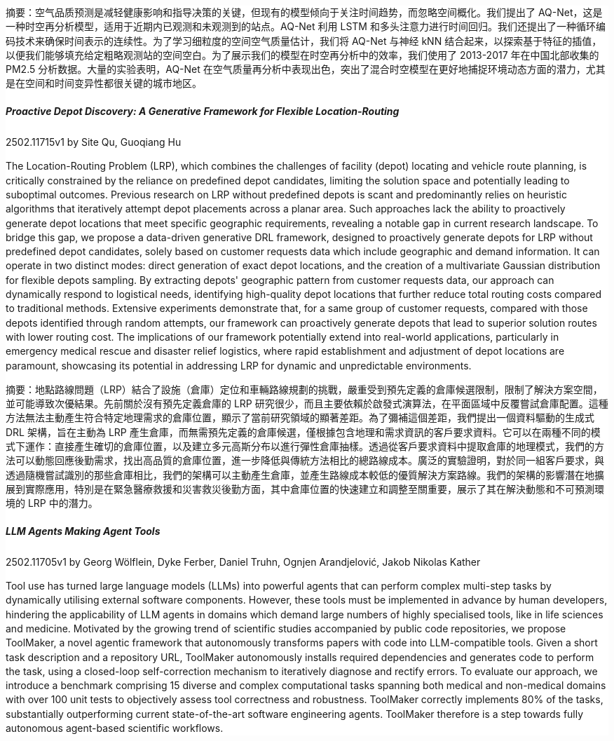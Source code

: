 摘要：空气品质预测是减轻健康影响和指导决策的关键，但现有的模型倾向于关注时间趋势，而忽略空间概化。我们提出了 AQ-Net，这是一种时空再分析模型，适用于近期内已观测和未观测到的站点。AQ-Net 利用 LSTM 和多头注意力进行时间回归。我们还提出了一种循环编码技术来确保时间表示的连续性。为了学习细粒度的空间空气质量估计，我们将 AQ-Net 与神经 kNN 结合起来，以探索基于特征的插值，以便我们能够填充给定粗略观测站的空间空白。为了展示我们的模型在时空再分析中的效率，我们使用了 2013-2017 年在中国北部收集的 PM2.5 分析数据。大量的实验表明，AQ-Net 在空气质量再分析中表现出色，突出了混合时空模型在更好地捕捉环境动态方面的潜力，尤其是在空间和时间变异性都很关键的城市地区。

##### **Proactive Depot Discovery: A Generative Framework for Flexible Location-Routing**
2502.11715v1 by Site Qu, Guoqiang Hu

The Location-Routing Problem (LRP), which combines the challenges of facility
(depot) locating and vehicle route planning, is critically constrained by the
reliance on predefined depot candidates, limiting the solution space and
potentially leading to suboptimal outcomes. Previous research on LRP without
predefined depots is scant and predominantly relies on heuristic algorithms
that iteratively attempt depot placements across a planar area. Such approaches
lack the ability to proactively generate depot locations that meet specific
geographic requirements, revealing a notable gap in current research landscape.
To bridge this gap, we propose a data-driven generative DRL framework, designed
to proactively generate depots for LRP without predefined depot candidates,
solely based on customer requests data which include geographic and demand
information. It can operate in two distinct modes: direct generation of exact
depot locations, and the creation of a multivariate Gaussian distribution for
flexible depots sampling. By extracting depots' geographic pattern from
customer requests data, our approach can dynamically respond to logistical
needs, identifying high-quality depot locations that further reduce total
routing costs compared to traditional methods. Extensive experiments
demonstrate that, for a same group of customer requests, compared with those
depots identified through random attempts, our framework can proactively
generate depots that lead to superior solution routes with lower routing cost.
The implications of our framework potentially extend into real-world
applications, particularly in emergency medical rescue and disaster relief
logistics, where rapid establishment and adjustment of depot locations are
paramount, showcasing its potential in addressing LRP for dynamic and
unpredictable environments.

摘要：<paragraph>地點路線問題（LRP）結合了設施（倉庫）定位和車輛路線規劃的挑戰，嚴重受到預先定義的倉庫候選限制，限制了解決方案空間，並可能導致次優結果。先前關於沒有預先定義倉庫的 LRP 研究很少，而且主要依賴於啟發式演算法，在平面區域中反覆嘗試倉庫配置。這種方法無法主動產生符合特定地理需求的倉庫位置，顯示了當前研究領域的顯著差距。為了彌補這個差距，我們提出一個資料驅動的生成式 DRL 架構，旨在主動為 LRP 產生倉庫，而無需預先定義的倉庫候選，僅根據包含地理和需求資訊的客戶要求資料。它可以在兩種不同的模式下運作：直接產生確切的倉庫位置，以及建立多元高斯分布以進行彈性倉庫抽樣。透過從客戶要求資料中提取倉庫的地理模式，我們的方法可以動態回應後勤需求，找出高品質的倉庫位置，進一步降低與傳統方法相比的總路線成本。廣泛的實驗證明，對於同一組客戶要求，與透過隨機嘗試識別的那些倉庫相比，我們的架構可以主動產生倉庫，並產生路線成本較低的優質解決方案路線。我們的架構的影響潛在地擴展到實際應用，特別是在緊急醫療救援和災害救災後勤方面，其中倉庫位置的快速建立和調整至關重要，展示了其在解決動態和不可預測環境的 LRP 中的潛力。</paragraph>

##### **LLM Agents Making Agent Tools**
2502.11705v1 by Georg Wölflein, Dyke Ferber, Daniel Truhn, Ognjen Arandjelović, Jakob Nikolas Kather

Tool use has turned large language models (LLMs) into powerful agents that
can perform complex multi-step tasks by dynamically utilising external software
components. However, these tools must be implemented in advance by human
developers, hindering the applicability of LLM agents in domains which demand
large numbers of highly specialised tools, like in life sciences and medicine.
Motivated by the growing trend of scientific studies accompanied by public code
repositories, we propose ToolMaker, a novel agentic framework that autonomously
transforms papers with code into LLM-compatible tools. Given a short task
description and a repository URL, ToolMaker autonomously installs required
dependencies and generates code to perform the task, using a closed-loop
self-correction mechanism to iteratively diagnose and rectify errors. To
evaluate our approach, we introduce a benchmark comprising 15 diverse and
complex computational tasks spanning both medical and non-medical domains with
over 100 unit tests to objectively assess tool correctness and robustness.
ToolMaker correctly implements 80% of the tasks, substantially outperforming
current state-of-the-art software engineering agents. ToolMaker therefore is a
step towards fully autonomous agent-based scientific workflows.
